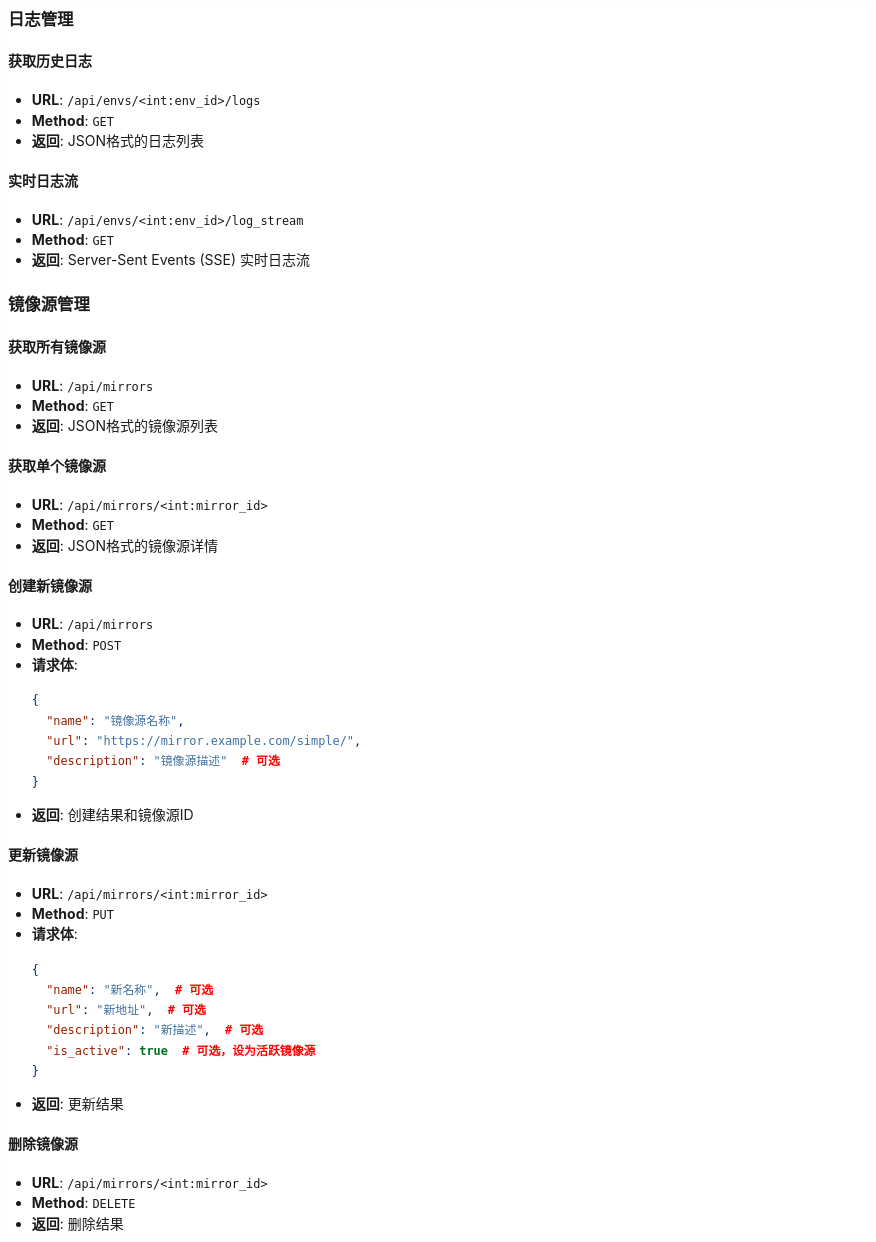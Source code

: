 ### 日志管理

#### 获取历史日志
- **URL**: `/api/envs/<int:env_id>/logs`
- **Method**: `GET`
- **返回**: JSON格式的日志列表

#### 实时日志流
- **URL**: `/api/envs/<int:env_id>/log_stream`
- **Method**: `GET`
- **返回**: Server-Sent Events (SSE) 实时日志流

### 镜像源管理

#### 获取所有镜像源
- **URL**: `/api/mirrors`
- **Method**: `GET`
- **返回**: JSON格式的镜像源列表

#### 获取单个镜像源
- **URL**: `/api/mirrors/<int:mirror_id>`
- **Method**: `GET`
- **返回**: JSON格式的镜像源详情

#### 创建新镜像源
- **URL**: `/api/mirrors`
- **Method**: `POST`
- **请求体**: 
  ```json
  {
    "name": "镜像源名称",
    "url": "https://mirror.example.com/simple/",
    "description": "镜像源描述"  # 可选
  }
  ```
- **返回**: 创建结果和镜像源ID

#### 更新镜像源
- **URL**: `/api/mirrors/<int:mirror_id>`
- **Method**: `PUT`
- **请求体**: 
  ```json
  {
    "name": "新名称",  # 可选
    "url": "新地址",  # 可选
    "description": "新描述",  # 可选
    "is_active": true  # 可选，设为活跃镜像源
  }
  ```
- **返回**: 更新结果

#### 删除镜像源
- **URL**: `/api/mirrors/<int:mirror_id>`
- **Method**: `DELETE`
- **返回**: 删除结果
